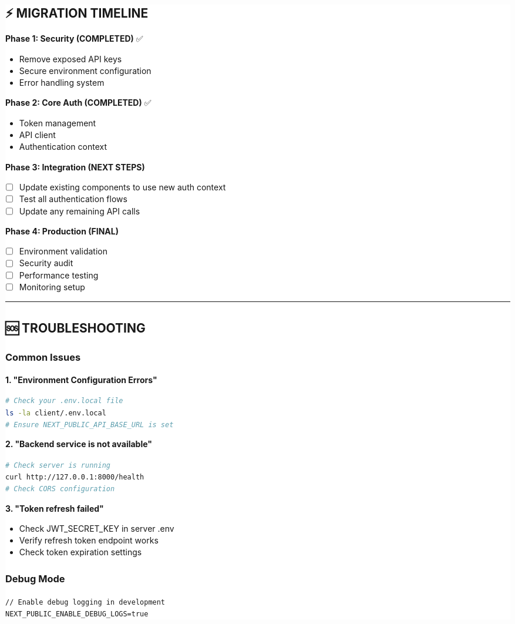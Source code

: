 
## ⚡ MIGRATION TIMELINE

**Phase 1: Security (COMPLETED)** ✅
- Remove exposed API keys
- Secure environment configuration
- Error handling system

**Phase 2: Core Auth (COMPLETED)** ✅  
- Token management
- API client
- Authentication context

**Phase 3: Integration (NEXT STEPS)**
- [ ] Update existing components to use new auth context
- [ ] Test all authentication flows
- [ ] Update any remaining API calls

**Phase 4: Production (FINAL)**
- [ ] Environment validation
- [ ] Security audit
- [ ] Performance testing
- [ ] Monitoring setup

---

## 🆘 TROUBLESHOOTING

### Common Issues

**1. "Environment Configuration Errors"**
```bash
# Check your .env.local file
ls -la client/.env.local
# Ensure NEXT_PUBLIC_API_BASE_URL is set
```

**2. "Backend service is not available"**
```bash
# Check server is running
curl http://127.0.0.1:8000/health
# Check CORS configuration
```

**3. "Token refresh failed"**
- Check JWT_SECRET_KEY in server .env
- Verify refresh token endpoint works
- Check token expiration settings

### Debug Mode
```tsx
// Enable debug logging in development
NEXT_PUBLIC_ENABLE_DEBUG_LOGS=true
```
